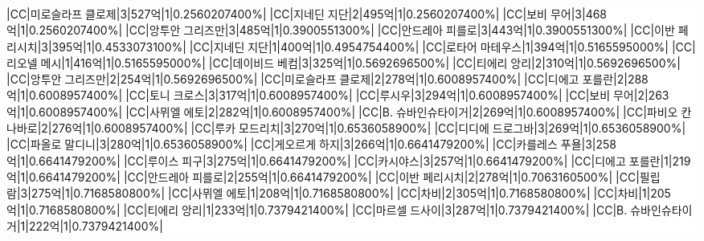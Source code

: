 |CC|미로슬라프 클로제|3|527억|1|0.2560207400%|
|CC|지네딘 지단|2|495억|1|0.2560207400%|
|CC|보비 무어|3|468억|1|0.2560207400%|
|CC|앙투안 그리즈만|3|485억|1|0.3900551300%|
|CC|안드레아 피를로|3|443억|1|0.3900551300%|
|CC|이반 페리시치|3|395억|1|0.4533073100%|
|CC|지네딘 지단|1|400억|1|0.4954754400%|
|CC|로타어 마테우스|1|394억|1|0.5165595000%|
|CC|리오넬 메시|1|416억|1|0.5165595000%|
|CC|데이비드 베컴|3|325억|1|0.5692696500%|
|CC|티에리 앙리|2|310억|1|0.5692696500%|
|CC|앙투안 그리즈만|2|254억|1|0.5692696500%|
|CC|미로슬라프 클로제|2|278억|1|0.6008957400%|
|CC|디에고 포를란|2|288억|1|0.6008957400%|
|CC|토니 크로스|3|317억|1|0.6008957400%|
|CC|루시우|3|294억|1|0.6008957400%|
|CC|보비 무어|2|263억|1|0.6008957400%|
|CC|사뮈엘 에토|2|282억|1|0.6008957400%|
|CC|B. 슈바인슈타이거|2|269억|1|0.6008957400%|
|CC|파비오 칸나바로|2|276억|1|0.6008957400%|
|CC|루카 모드리치|3|270억|1|0.6536058900%|
|CC|디디에 드로그바|3|269억|1|0.6536058900%|
|CC|파올로 말디니|3|280억|1|0.6536058900%|
|CC|게오르게 하지|3|266억|1|0.6641479200%|
|CC|카를레스 푸욜|3|258억|1|0.6641479200%|
|CC|루이스 피구|3|275억|1|0.6641479200%|
|CC|카시야스|3|257억|1|0.6641479200%|
|CC|디에고 포를란|1|219억|1|0.6641479200%|
|CC|안드레아 피를로|2|255억|1|0.6641479200%|
|CC|이반 페리시치|2|278억|1|0.7063160500%|
|CC|필립 람|3|275억|1|0.7168580800%|
|CC|사뮈엘 에토|1|208억|1|0.7168580800%|
|CC|차비|2|305억|1|0.7168580800%|
|CC|차비|1|205억|1|0.7168580800%|
|CC|티에리 앙리|1|233억|1|0.7379421400%|
|CC|마르셀 드사이|3|287억|1|0.7379421400%|
|CC|B. 슈바인슈타이거|1|222억|1|0.7379421400%|